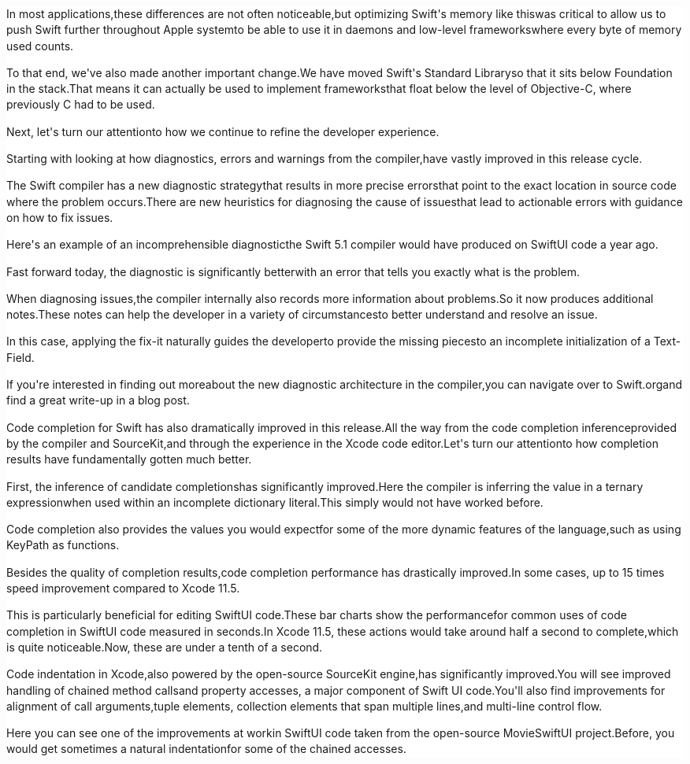 In most applications,these differences are not often noticeable,but optimizing Swift's memory like thiswas critical to allow us to push Swift further throughout Apple systemto be able to use it in daemons and low-level frameworkswhere every byte of memory used counts.

To that end, we've also made another important change.We have moved Swift's Standard Libraryso that it sits below Foundation in the stack.That means it can actually be used to implement frameworksthat float below the level of Objective-C, where previously C had to be used.

Next, let's turn our attentionto how we continue to refine the developer experience.

Starting with looking at how diagnostics, errors and warnings from the compiler,have vastly improved in this release cycle.

The Swift compiler has a new diagnostic strategythat results in more precise errorsthat point to the exact location in source code where the problem occurs.There are new heuristics for diagnosing the cause of issuesthat lead to actionable errors with guidance on how to fix issues.

Here's an example of an incomprehensible diagnosticthe Swift 5.1 compiler would have produced on SwiftUI code a year ago.

Fast forward today, the diagnostic is significantly betterwith an error that tells you exactly what is the problem.

When diagnosing issues,the compiler internally also records more information about problems.So it now produces additional notes.These notes can help the developer in a variety of circumstancesto better understand and resolve an issue.

In this case, applying the fix-it naturally guides the developerto provide the missing piecesto an incomplete initialization of a Text-Field.

If you're interested in finding out moreabout the new diagnostic architecture in the compiler,you can navigate over to Swift.organd find a great write-up in a blog post.

Code completion for Swift has also dramatically improved in this release.All the way from the code completion inferenceprovided by the compiler and SourceKit,and through the experience in the Xcode code editor.Let's turn our attentionto how completion results have fundamentally gotten much better.

First, the inference of candidate completionshas significantly improved.Here the compiler is inferring the value in a ternary expressionwhen used within an incomplete dictionary literal.This simply would not have worked before.

Code completion also provides the values you would expectfor some of the more dynamic features of the language,such as using KeyPath as functions.

Besides the quality of completion results,code completion performance has drastically improved.In some cases, up to 15 times speed improvement compared to Xcode 11.5.

This is particularly beneficial for editing SwiftUI code.These bar charts show the performancefor common uses of code completion in SwiftUI code measured in seconds.In Xcode 11.5, these actions would take around half a second to complete,which is quite noticeable.Now, these are under a tenth of a second.

Code indentation in Xcode,also powered by the open-source SourceKit engine,has significantly improved.You will see improved handling of chained method callsand property accesses, a major component of Swift UI code.You'll also find improvements for alignment of call arguments,tuple elements, collection elements that span multiple lines,and multi-line control flow.

Here you can see one of the improvements at workin SwiftUI code taken from the open-source MovieSwiftUI project.Before, you would get sometimes a natural indentationfor some of the chained accesses.
